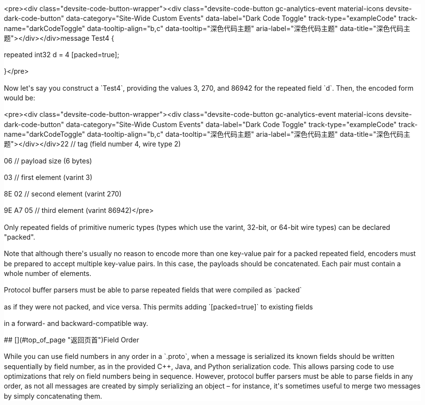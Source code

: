 

&lt;pre&gt;&lt;div class="devsite-code-button-wrapper"&gt;&lt;div class="devsite-code-button gc-analytics-event material-icons devsite-dark-code-button" data-category="Site-Wide Custom Events" data-label="Dark Code Toggle" track-type="exampleCode" track-name="darkCodeToggle" data-tooltip-align="b,c" data-tooltip="深色代码主题" aria-label="深色代码主题" data-title="深色代码主题"&gt;&lt;/div&gt;&lt;/div&gt;message Test4 {

  repeated int32 d = 4 \[packed=true\];

}&lt;/pre&gt;



Now let's say you construct a \`Test4\`, providing the values 3, 270, and 86942 for the repeated field \`d\`.  Then, the encoded form would be:



&lt;pre&gt;&lt;div class="devsite-code-button-wrapper"&gt;&lt;div class="devsite-code-button gc-analytics-event material-icons devsite-dark-code-button" data-category="Site-Wide Custom Events" data-label="Dark Code Toggle" track-type="exampleCode" track-name="darkCodeToggle" data-tooltip-align="b,c" data-tooltip="深色代码主题" aria-label="深色代码主题" data-title="深色代码主题"&gt;&lt;/div&gt;&lt;/div&gt;22        // tag \(field number 4, wire type 2\)

06        // payload size \(6 bytes\)

03        // first element \(varint 3\)

8E 02     // second element \(varint 270\)

9E A7 05  // third element \(varint 86942\)&lt;/pre&gt;



Only repeated fields of primitive numeric types \(types which use the varint, 32-bit, or 64-bit wire types\) can be declared "packed".



Note that although there's usually no reason to encode more than one key-value pair for a packed repeated field, encoders must be prepared to accept multiple key-value pairs.  In this case, the payloads should be concatenated.  Each pair must contain a whole number of elements.



Protocol buffer parsers must be able to parse repeated fields that were compiled as \`packed\`

as if they were not packed, and vice versa. This permits adding \`\[packed=true\]\` to existing fields

in a forward- and backward-compatible way.



\#\# \[\]\(\#top\_of\_page "返回页首"\)Field Order



While you can use field numbers in any order in a \`.proto\`, when a message is serialized its known fields should be written sequentially by field number, as in the provided C++, Java, and Python serialization code.  This allows parsing code to use optimizations that rely on field numbers being in sequence.  However, protocol buffer parsers must be able to parse fields in any order, as not all messages are created by simply serializing an object – for instance, it's sometimes useful to merge two messages by simply concatenating them.

